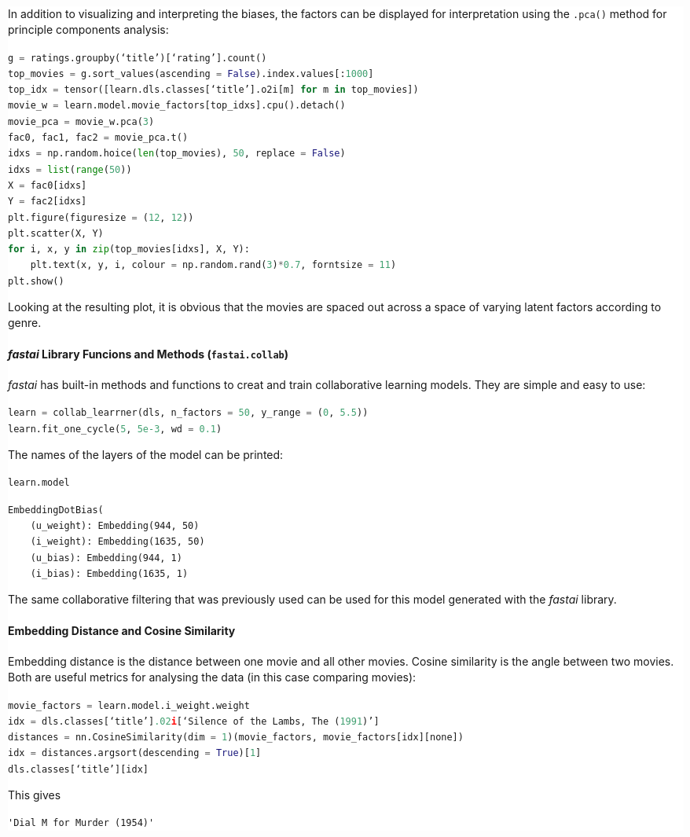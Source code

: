 In addition to visualizing and interpreting the biases, the factors can be displayed for interpretation using the `.pca()` method for principle components analysis:
```python
g = ratings.groupby(‘title’)[‘rating’].count()
top_movies = g.sort_values(ascending = False).index.values[:1000]
top_idx = tensor([learn.dls.classes[‘title’].o2i[m] for m in top_movies])
movie_w = learn.model.movie_factors[top_idxs].cpu().detach()
movie_pca = movie_w.pca(3)
fac0, fac1, fac2 = movie_pca.t()
idxs = np.random.hoice(len(top_movies), 50, replace = False)
idxs = list(range(50))
X = fac0[idxs]
Y = fac2[idxs]
plt.figure(figuresize = (12, 12))
plt.scatter(X, Y)
for i, x, y in zip(top_movies[idxs], X, Y):
	plt.text(x, y, i, colour = np.random.rand(3)*0.7, forntsize = 11)
plt.show()
```
Looking at the resulting plot, it is obvious that the movies are spaced out across a space of varying latent factors according to genre.

 #### *fastai* Library Funcions and Methods (`fastai.collab`)

*fastai* has built-in methods and functions to creat and train collaborative learning models. They are simple and easy to use:
```python
learn = collab_learrner(dls, n_factors = 50, y_range = (0, 5.5))
learn.fit_one_cycle(5, 5e-3, wd = 0.1)
```

The names of the layers of the model can be printed:
```python
learn.model
```
```
EmbeddingDotBias(
	(u_weight): Embedding(944, 50)
	(i_weight): Embedding(1635, 50)
	(u_bias): Embedding(944, 1)
	(i_bias): Embedding(1635, 1)
```

The same collaborative filtering that was previously used can be used for this model generated with the *fastai* library.

#### Embedding Distance and Cosine Similarity

Embedding distance is the distance between one movie and all other movies. Cosine similarity is the angle between two movies. Both are useful metrics for analysing the data (in this case comparing movies):
```python
movie_factors = learn.model.i_weight.weight
idx = dls.classes[‘title’].02i[‘Silence of the Lambs, The (1991)’]
distances = nn.CosineSimilarity(dim = 1)(movie_factors, movie_factors[idx][none])
idx = distances.argsort(descending = True)[1]
dls.classes[‘title’][idx]
```
This gives
```
'Dial M for Murder (1954)'
```

